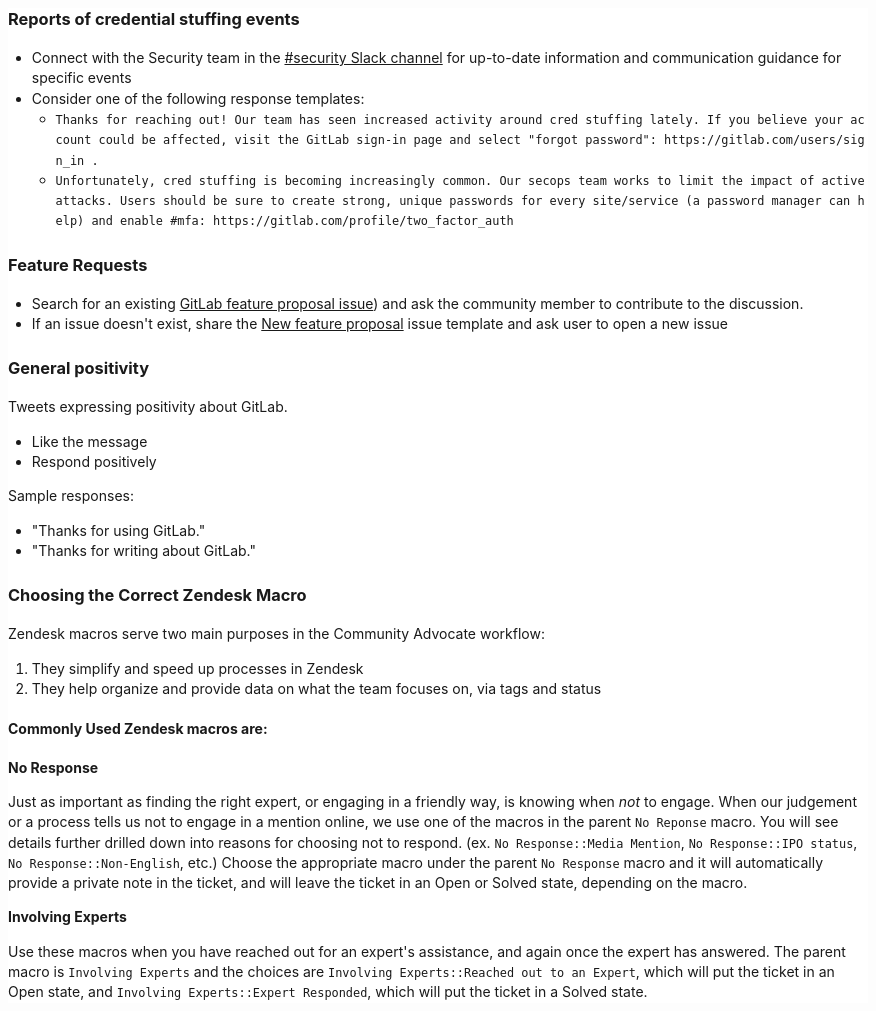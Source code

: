 ### Reports of credential stuffing events

- Connect with the Security team in the [#security Slack channel](https://app.slack.com/client/T02592416/C248YCNCW/thread/C248YCNCW-1590526482.323800) for up-to-date information and communication guidance for specific events
- Consider one of the following response templates:
     - `Thanks for reaching out! Our team has seen increased activity around cred stuffing lately. If you believe your account could be affected, visit the GitLab sign-in page and select "forgot password": https://gitlab.com/users/sign_in .`
     - `Unfortunately, cred stuffing is becoming increasingly common. Our secops team works to limit the impact of active attacks. Users should be sure to create strong, unique passwords for every site/service (a password manager can help) and enable #mfa: https://gitlab.com/profile/two_factor_auth`

### Feature Requests

- Search for an existing [GitLab feature proposal issue](https://gitlab.com/gitlab-org/gitlab/issues)) and ask the community member to contribute to the discussion.
- If an issue doesn't exist, share the [New feature proposal](https://gitlab.com/gitlab-org/gitlab/-/issues/new?issuable_template=Feature%20proposal) issue template and ask user to open a new issue

### General positivity

Tweets expressing positivity about GitLab.

- Like the message
- Respond positively

Sample responses:

- "Thanks for using GitLab."
- "Thanks for writing about GitLab."

### Choosing the Correct Zendesk Macro

Zendesk macros serve two main purposes in the Community Advocate workflow: 

1. They simplify and speed up processes in Zendesk
2. They help organize and provide data on what the team focuses on, via tags and status 

#### Commonly Used Zendesk macros are: 

**No Response**

Just as important as finding the right expert, or engaging in a friendly way, is knowing when *not* to engage. When our judgement or a process tells us not to engage in a mention online, we use one of the macros in the parent `No Reponse` macro. You will see details further drilled down into reasons for choosing not to respond. (ex. `No Response::Media Mention`, `No Response::IPO status`, `No Response::Non-English`, etc.) Choose the appropriate macro under the parent `No Response` macro and it will automatically provide a private note in the ticket, and will leave the ticket in an Open or Solved state, depending on the macro.

**Involving Experts**

Use these macros when you have reached out for an expert's assistance, and again once the expert has answered. The parent macro is `Involving Experts` and the choices are `Involving Experts::Reached out to an Expert`, which will put the ticket in an Open state, and `Involving Experts::Expert Responded`, which will put the ticket in a Solved state. 
